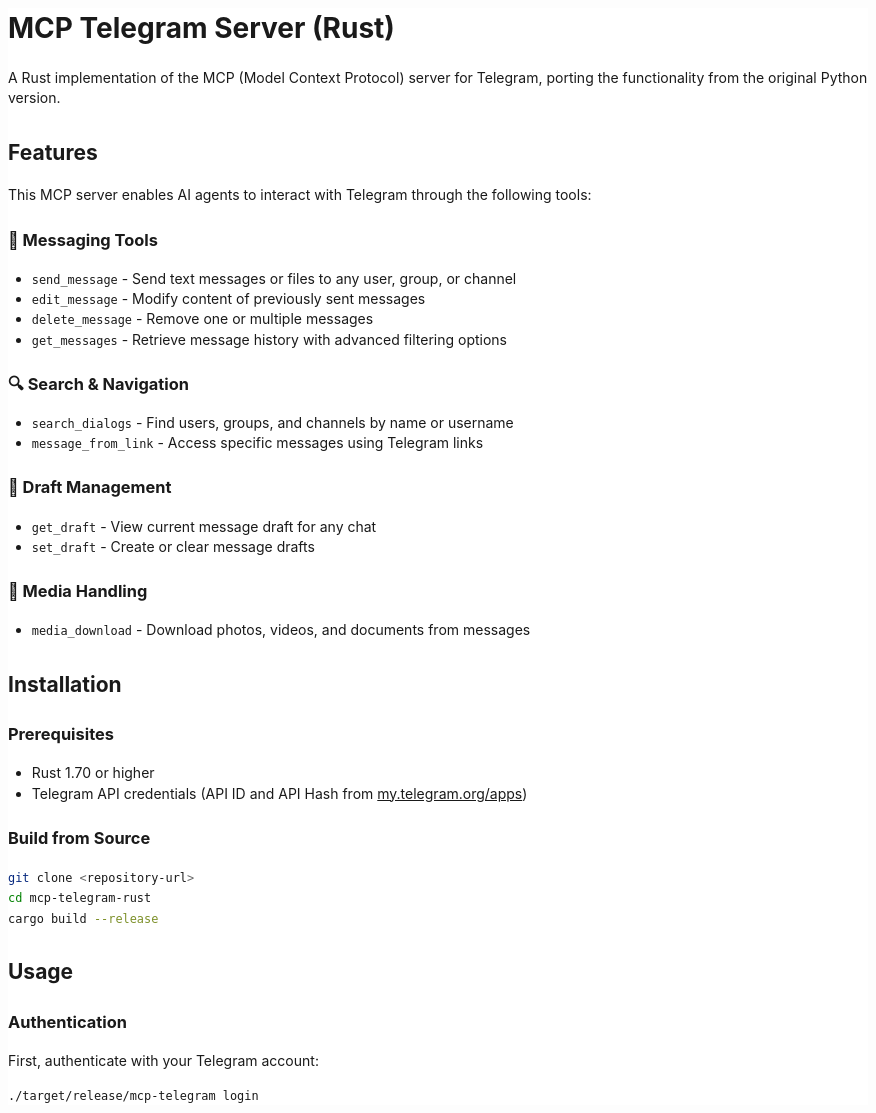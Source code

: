 # MCP Telegram Server (Rust)

A Rust implementation of the MCP (Model Context Protocol) server for Telegram, porting the functionality from the original Python version.

## Features

This MCP server enables AI agents to interact with Telegram through the following tools:

### 📨 Messaging Tools
- `send_message` - Send text messages or files to any user, group, or channel
- `edit_message` - Modify content of previously sent messages  
- `delete_message` - Remove one or multiple messages
- `get_messages` - Retrieve message history with advanced filtering options

### 🔍 Search & Navigation
- `search_dialogs` - Find users, groups, and channels by name or username
- `message_from_link` - Access specific messages using Telegram links

### 📝 Draft Management
- `get_draft` - View current message draft for any chat
- `set_draft` - Create or clear message drafts

### 📂 Media Handling
- `media_download` - Download photos, videos, and documents from messages

## Installation

### Prerequisites
- Rust 1.70 or higher
- Telegram API credentials (API ID and API Hash from [my.telegram.org/apps](https://my.telegram.org/apps))

### Build from Source

```bash
git clone <repository-url>
cd mcp-telegram-rust
cargo build --release
```

## Usage

### Authentication

First, authenticate with your Telegram account:

```bash
./target/release/mcp-telegram login
```

